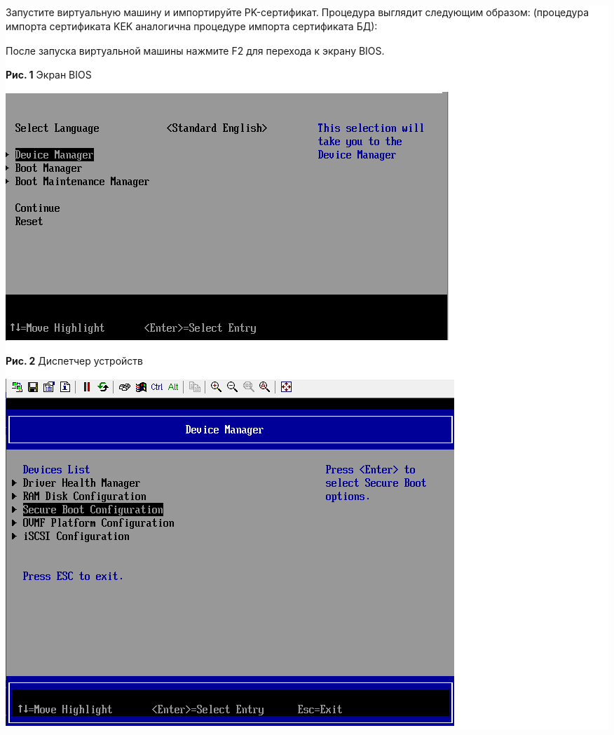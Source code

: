 Запустите виртуальную машину и импортируйте PK-сертификат. Процедура выглядит следующим образом: (процедура импорта сертификата KEK аналогична процедуре импорта сертификата БД):

После запуска виртуальной машины нажмите F2 для перехода к экрану BIOS.

**Рис. 1** Экран BIOS

![](./figures/CertEnrollP1.png)

**Рис. 2** Диспетчер устройств

![](./figures/CertEnrollP2.png)
